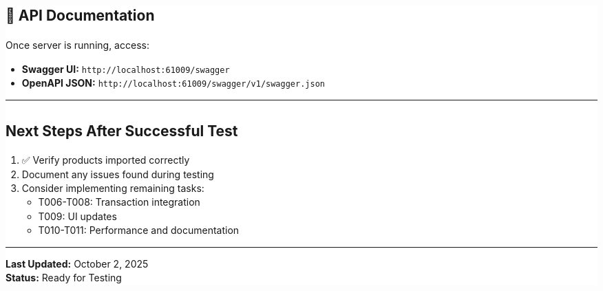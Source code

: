 
## 🔗 API Documentation

Once server is running, access:
- **Swagger UI:** `http://localhost:61009/swagger`
- **OpenAPI JSON:** `http://localhost:61009/swagger/v1/swagger.json`

---

## Next Steps After Successful Test

1. ✅ Verify products imported correctly
2. Document any issues found during testing
3. Consider implementing remaining tasks:
   - T006-T008: Transaction integration
   - T009: UI updates
   - T010-T011: Performance and documentation

---

**Last Updated:** October 2, 2025  
**Status:** Ready for Testing
